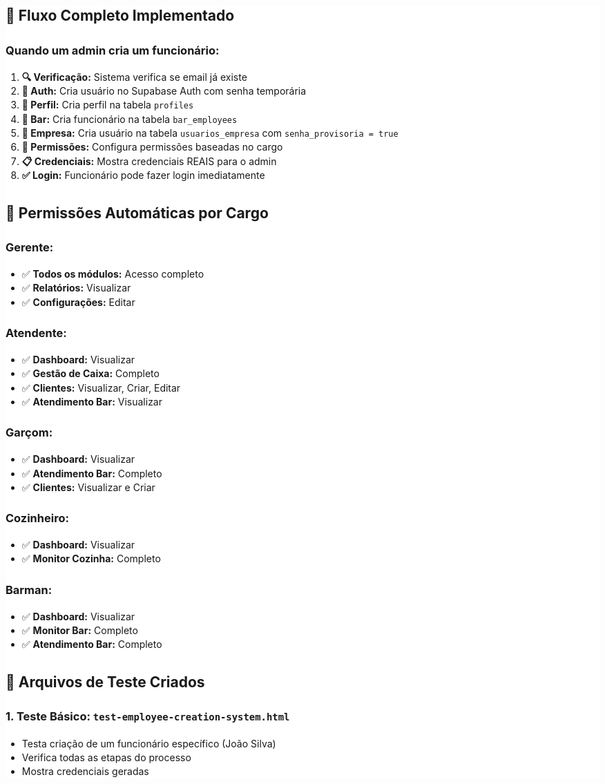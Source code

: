 ## 🎉 **Fluxo Completo Implementado**

### **Quando um admin cria um funcionário:**

1. **🔍 Verificação:** Sistema verifica se email já existe
2. **🔐 Auth:** Cria usuário no Supabase Auth com senha temporária
3. **👤 Perfil:** Cria perfil na tabela `profiles`
4. **👔 Bar:** Cria funcionário na tabela `bar_employees`
5. **🏢 Empresa:** Cria usuário na tabela `usuarios_empresa` com `senha_provisoria = true`
6. **🔑 Permissões:** Configura permissões baseadas no cargo
7. **📋 Credenciais:** Mostra credenciais REAIS para o admin
8. **✅ Login:** Funcionário pode fazer login imediatamente

## 🔐 **Permissões Automáticas por Cargo**

### **Gerente:**
- ✅ **Todos os módulos:** Acesso completo
- ✅ **Relatórios:** Visualizar
- ✅ **Configurações:** Editar

### **Atendente:**
- ✅ **Dashboard:** Visualizar
- ✅ **Gestão de Caixa:** Completo
- ✅ **Clientes:** Visualizar, Criar, Editar
- ✅ **Atendimento Bar:** Visualizar

### **Garçom:**
- ✅ **Dashboard:** Visualizar
- ✅ **Atendimento Bar:** Completo
- ✅ **Clientes:** Visualizar e Criar

### **Cozinheiro:**
- ✅ **Dashboard:** Visualizar
- ✅ **Monitor Cozinha:** Completo

### **Barman:**
- ✅ **Dashboard:** Visualizar
- ✅ **Monitor Bar:** Completo
- ✅ **Atendimento Bar:** Completo

## 🧪 **Arquivos de Teste Criados**

### 1. **Teste Básico:** `test-employee-creation-system.html`
- Testa criação de um funcionário específico (João Silva)
- Verifica todas as etapas do processo
- Mostra credenciais geradas
